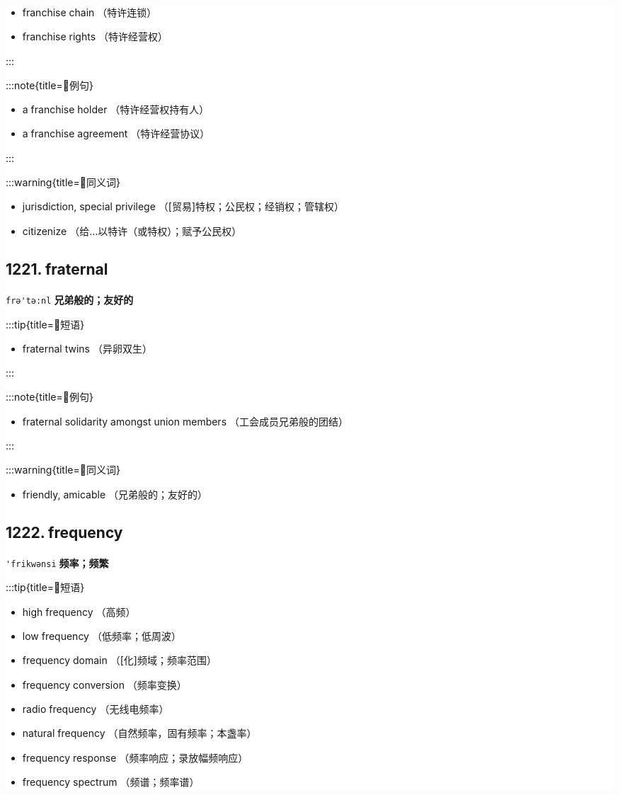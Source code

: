 - franchise chain （特许连锁）

- franchise rights （特许经营权）

:::

:::note{title=🎤例句}

- a franchise holder （特许经营权持有人）

- a franchise agreement （特许经营协议）

:::

:::warning{title=🤔同义词}

- jurisdiction, special privilege （[贸易]特权；公民权；经销权；管辖权）

- citizenize （给…以特许（或特权）；赋予公民权）


## 1221. fraternal

`frə'tə:nl`  **兄弟般的；友好的**

:::tip{title=🤩短语}

- fraternal twins （异卵双生）

:::

:::note{title=🎤例句}

- fraternal solidarity amongst union members （工会成员兄弟般的团结）

:::

:::warning{title=🤔同义词}

- friendly, amicable （兄弟般的；友好的）


## 1222. frequency

`'frikwənsi`  **频率；频繁**

:::tip{title=🤩短语}

- high frequency （高频）

- low frequency （低频率；低周波）

- frequency domain （[化]频域；频率范围）

- frequency conversion （频率变换）

- radio frequency （无线电频率）

- natural frequency （自然频率，固有频率；本盏率）

- frequency response （频率响应；录放幅频响应）

- frequency spectrum （频谱；频率谱）
